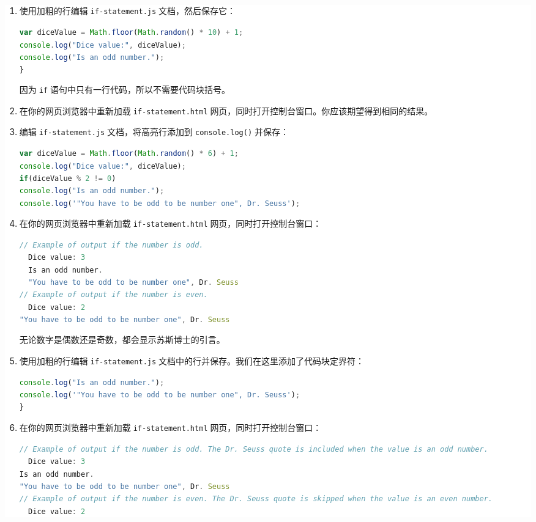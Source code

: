 1.  使用加粗的行编辑 `if-statement.js` 文档，然后保存它：

    ```js
    var diceValue = Math.floor(Math.random() * 10) + 1;
    console.log("Dice value:", diceValue);
    console.log("Is an odd number.");
    }
    ```

    因为 `if` 语句中只有一行代码，所以不需要代码块括号。

1.  在你的网页浏览器中重新加载 `if-statement.html` 网页，同时打开控制台窗口。你应该期望得到相同的结果。

1.  编辑 `if-statement.js` 文档，将高亮行添加到 `console.log()` 并保存：

    ```js
    var diceValue = Math.floor(Math.random() * 6) + 1;
    console.log("Dice value:", diceValue);
    if(diceValue % 2 != 0)
    console.log("Is an odd number.");
    console.log('"You have to be odd to be number one", Dr. Seuss');
    ```

1.  在你的网页浏览器中重新加载 `if-statement.html` 网页，同时打开控制台窗口：

    ```js
    // Example of output if the number is odd.
      Dice value: 3
      Is an odd number.
      "You have to be odd to be number one", Dr. Seuss
    // Example of output if the number is even.
      Dice value: 2
    "You have to be odd to be number one", Dr. Seuss
    ```

    无论数字是偶数还是奇数，都会显示苏斯博士的引言。

1.  使用加粗的行编辑 `if-statement.js` 文档中的行并保存。我们在这里添加了代码块定界符：

    ```js
    console.log("Is an odd number.");
    console.log('"You have to be odd to be number one", Dr. Seuss');
    }
    ```

1.  在你的网页浏览器中重新加载 `if-statement.html` 网页，同时打开控制台窗口：

    ```js
    // Example of output if the number is odd. The Dr. Seuss quote is included when the value is an odd number.
      Dice value: 3
    Is an odd number.
    "You have to be odd to be number one", Dr. Seuss
    // Example of output if the number is even. The Dr. Seuss quote is skipped when the value is an even number.
      Dice value: 2
    ```
